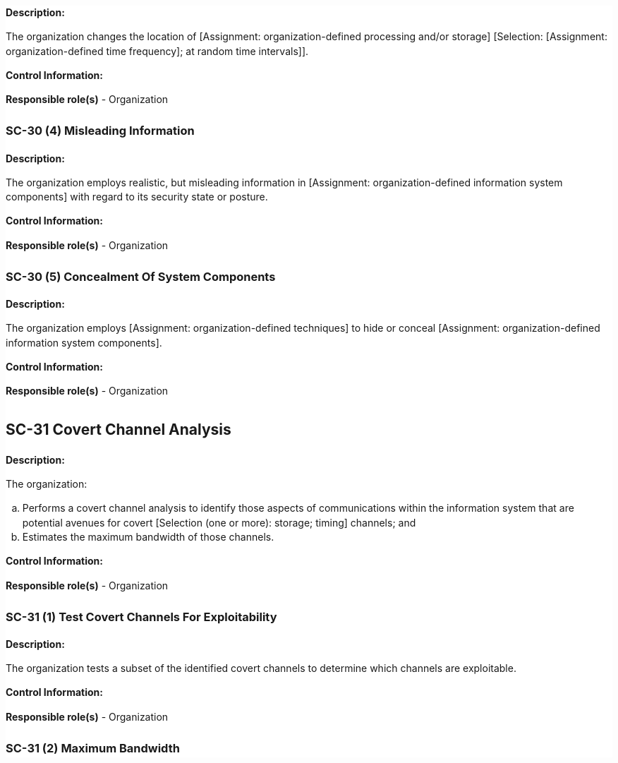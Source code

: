 **Description:**

The organization changes the location of [Assignment: organization-defined processing and/or storage] [Selection: [Assignment: organization-defined time frequency]; at random time intervals]].

**Control Information:**

**Responsible role(s)** - Organization

### SC-30 (4) Misleading Information

**Description:**

The organization employs realistic, but misleading information in [Assignment: organization-defined information system components] with regard to its security state or posture.

**Control Information:**

**Responsible role(s)** - Organization

### SC-30 (5) Concealment Of System Components

**Description:**

The organization employs [Assignment: organization-defined techniques] to hide or conceal [Assignment: organization-defined information system components].

**Control Information:**

**Responsible role(s)** - Organization

## SC-31 Covert Channel Analysis

**Description:**

The organization:
<ol type="a">
<li>Performs a covert channel analysis to identify those aspects of communications within the information system that are potential avenues for covert [Selection (one or more): storage; timing] channels; and</li>
<li>Estimates the maximum bandwidth of those channels.</li>
</ol>

**Control Information:**

**Responsible role(s)** - Organization

### SC-31 (1) Test Covert Channels For Exploitability

**Description:**

The organization tests a subset of the identified covert channels to determine which channels are exploitable.

**Control Information:**

**Responsible role(s)** - Organization

### SC-31 (2) Maximum Bandwidth
